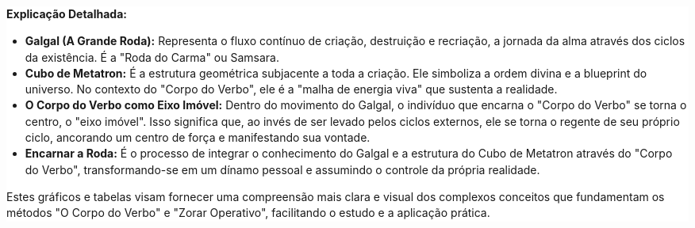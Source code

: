 **Explicação Detalhada:**

*   **Galgal (A Grande Roda):** Representa o fluxo contínuo de criação, destruição e recriação, a jornada da alma através dos ciclos da existência. É a "Roda do Carma" ou Samsara.
*   **Cubo de Metatron:** É a estrutura geométrica subjacente a toda a criação. Ele simboliza a ordem divina e a blueprint do universo. No contexto do "Corpo do Verbo", ele é a "malha de energia viva" que sustenta a realidade.
*   **O Corpo do Verbo como Eixo Imóvel:** Dentro do movimento do Galgal, o indivíduo que encarna o "Corpo do Verbo" se torna o centro, o "eixo imóvel". Isso significa que, ao invés de ser levado pelos ciclos externos, ele se torna o regente de seu próprio ciclo, ancorando um centro de força e manifestando sua vontade.
*   **Encarnar a Roda:** É o processo de integrar o conhecimento do Galgal e a estrutura do Cubo de Metatron através do "Corpo do Verbo", transformando-se em um dínamo pessoal e assumindo o controle da própria realidade.

Estes gráficos e tabelas visam fornecer uma compreensão mais clara e visual dos complexos conceitos que fundamentam os métodos "O Corpo do Verbo" e "Zorar Operativo", facilitando o estudo e a aplicação prática.